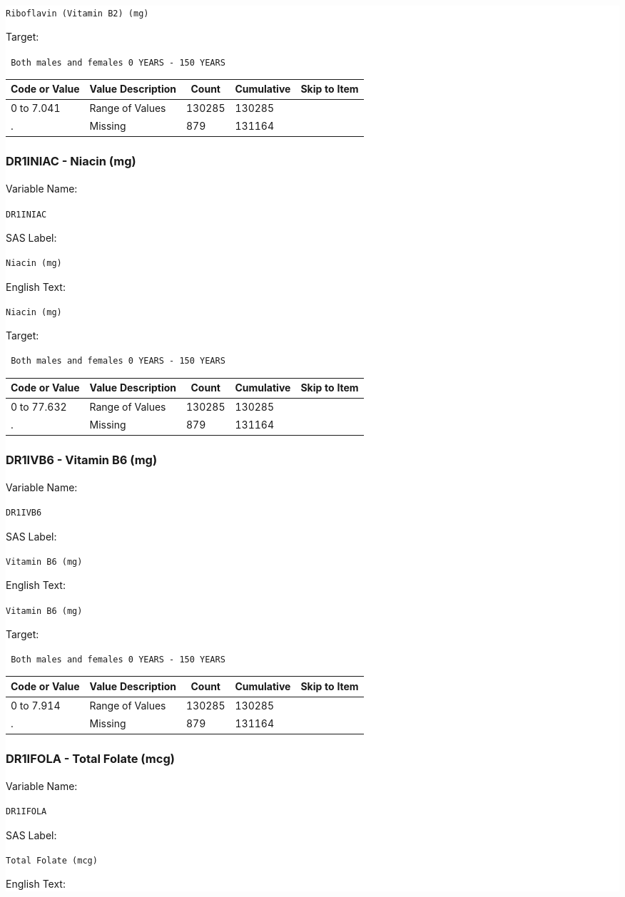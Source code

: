     Riboflavin (Vitamin B2) (mg)
Target:

     Both males and females 0 YEARS - 150 YEARS
Code or Value | Value Description | Count | Cumulative | Skip to Item  
---|---|---|---|---  
0 to 7.041 | Range of Values | 130285 | 130285 |   
. | Missing | 879 | 131164 |   
  
### DR1INIAC - Niacin (mg)

Variable Name:

    DR1INIAC
SAS Label:

    Niacin (mg)
English Text:

    Niacin (mg)
Target:

     Both males and females 0 YEARS - 150 YEARS
Code or Value | Value Description | Count | Cumulative | Skip to Item  
---|---|---|---|---  
0 to 77.632 | Range of Values | 130285 | 130285 |   
. | Missing | 879 | 131164 |   
  
### DR1IVB6 - Vitamin B6 (mg)

Variable Name:

    DR1IVB6
SAS Label:

    Vitamin B6 (mg)
English Text:

    Vitamin B6 (mg)
Target:

     Both males and females 0 YEARS - 150 YEARS
Code or Value | Value Description | Count | Cumulative | Skip to Item  
---|---|---|---|---  
0 to 7.914 | Range of Values | 130285 | 130285 |   
. | Missing | 879 | 131164 |   
  
### DR1IFOLA - Total Folate (mcg)

Variable Name:

    DR1IFOLA
SAS Label:

    Total Folate (mcg)
English Text:
